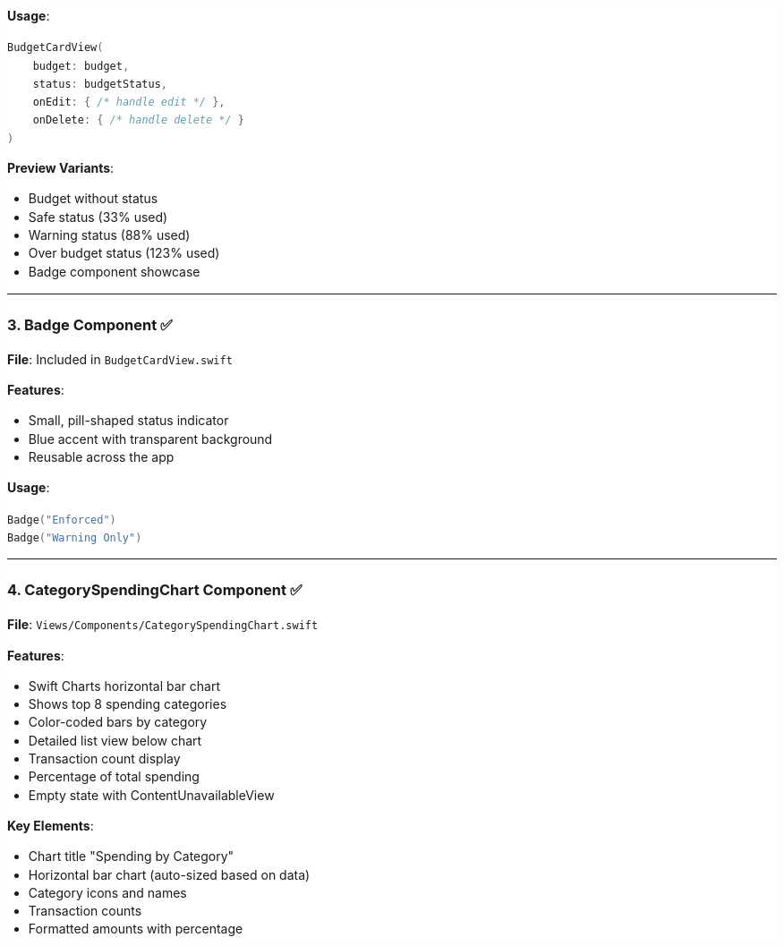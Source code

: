 **Usage**:
```swift
BudgetCardView(
    budget: budget,
    status: budgetStatus,
    onEdit: { /* handle edit */ },
    onDelete: { /* handle delete */ }
)
```

**Preview Variants**:
- Budget without status
- Safe status (33% used)
- Warning status (88% used)
- Over budget status (123% used)
- Badge component showcase

---

### 3. Badge Component ✅

**File**: Included in `BudgetCardView.swift`

**Features**:
- Small, pill-shaped status indicator
- Blue accent with transparent background
- Reusable across the app

**Usage**:
```swift
Badge("Enforced")
Badge("Warning Only")
```

---

### 4. CategorySpendingChart Component ✅

**File**: `Views/Components/CategorySpendingChart.swift`

**Features**:
- Swift Charts horizontal bar chart
- Shows top 8 spending categories
- Color-coded bars by category
- Detailed list view below chart
- Transaction count display
- Percentage of total spending
- Empty state with ContentUnavailableView

**Key Elements**:
- Chart title "Spending by Category"
- Horizontal bar chart (auto-sized based on data)
- Category icons and names
- Transaction counts
- Formatted amounts with percentage
